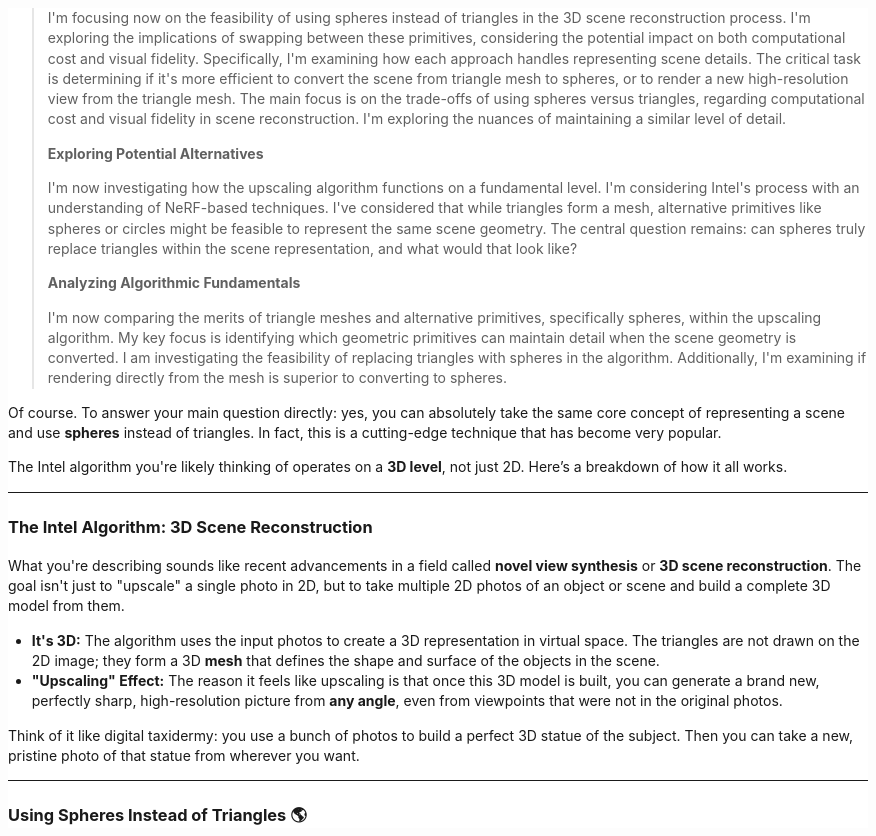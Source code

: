 > I'm focusing now on the feasibility of using spheres instead of triangles in the 3D scene reconstruction process. I'm exploring the implications of swapping between these primitives, considering the potential impact on both computational cost and visual fidelity. Specifically, I'm examining how each approach handles representing scene details. The critical task is determining if it's more efficient to convert the scene from triangle mesh to spheres, or to render a new high-resolution view from the triangle mesh. The main focus is on the trade-offs of using spheres versus triangles, regarding computational cost and visual fidelity in scene reconstruction. I'm exploring the nuances of maintaining a similar level of detail.
> 
> **Exploring Potential Alternatives**
> 
> I'm now investigating how the upscaling algorithm functions on a fundamental level. I'm considering Intel's process with an understanding of NeRF-based techniques. I've considered that while triangles form a mesh, alternative primitives like spheres or circles might be feasible to represent the same scene geometry. The central question remains: can spheres truly replace triangles within the scene representation, and what would that look like?
> 
> **Analyzing Algorithmic Fundamentals**
> 
> I'm now comparing the merits of triangle meshes and alternative primitives, specifically spheres, within the upscaling algorithm. My key focus is identifying which geometric primitives can maintain detail when the scene geometry is converted. I am investigating the feasibility of replacing triangles with spheres in the algorithm. Additionally, I'm examining if rendering directly from the mesh is superior to converting to spheres.

Of course. To answer your main question directly: yes, you can absolutely take the same core concept of representing a scene and use **spheres** instead of triangles. In fact, this is a cutting-edge technique that has become very popular.

The Intel algorithm you're likely thinking of operates on a **3D level**, not just 2D. Here’s a breakdown of how it all works.

* * *

### The Intel Algorithm: 3D Scene Reconstruction

What you're describing sounds like recent advancements in a field called **novel view synthesis** or **3D scene reconstruction**. The goal isn't just to "upscale" a single photo in 2D, but to take multiple 2D photos of an object or scene and build a complete 3D model from them.

*   **It's 3D:** The algorithm uses the input photos to create a 3D representation in virtual space. The triangles are not drawn on the 2D image; they form a 3D **mesh** that defines the shape and surface of the objects in the scene.
*   **"Upscaling" Effect:** The reason it feels like upscaling is that once this 3D model is built, you can generate a brand new, perfectly sharp, high-resolution picture from **any angle**, even from viewpoints that were not in the original photos.

Think of it like digital taxidermy: you use a bunch of photos to build a perfect 3D statue of the subject. Then you can take a new, pristine photo of that statue from wherever you want.

* * *

### Using Spheres Instead of Triangles 🌎
